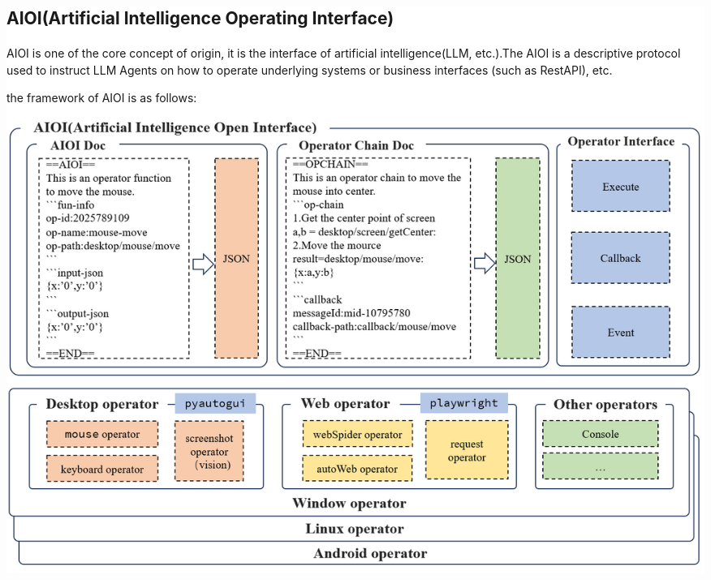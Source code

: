 
## AIOI(Artificial Intelligence Operating Interface)

AIOI is one of the core concept of origin, it is the interface of 
artificial intelligence(LLM, etc.).The AIOI is a descriptive protocol used to instruct LLM Agents on how to operate underlying systems or business interfaces (such as RestAPI), etc.

the framework of AIOI is as follows:

<center>
<img src="../framework_aioi.png" width="100%" alt="Orgin" />
</center>




